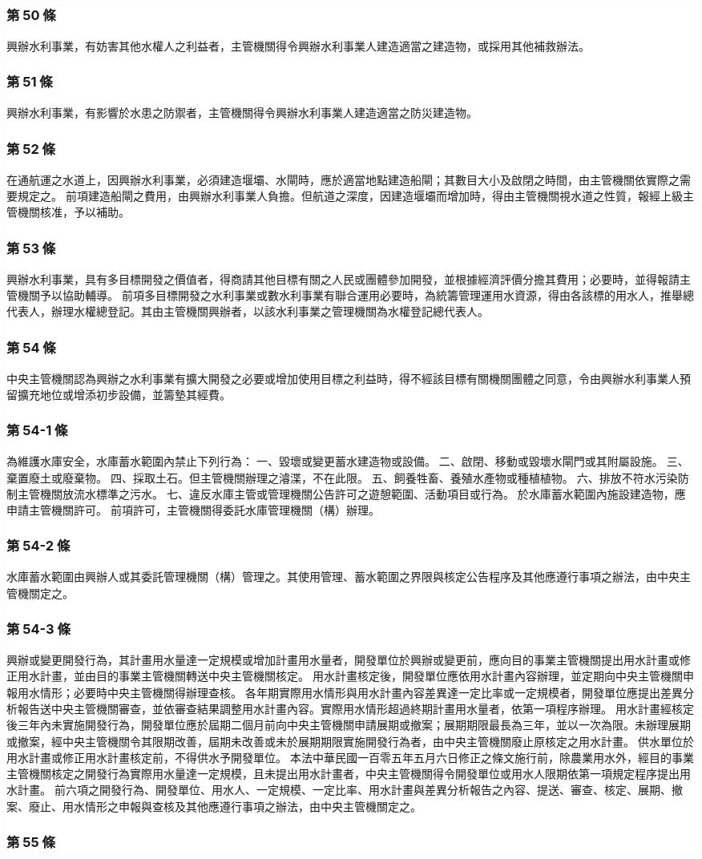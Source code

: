 ### 第 50 條

興辦水利事業，有妨害其他水權人之利益者，主管機關得令興辦水利事業人建造適當之建造物，或採用其他補救辦法。

### 第 51 條

興辦水利事業，有影響於水患之防禦者，主管機關得令興辦水利事業人建造適當之防災建造物。

### 第 52 條

在通航運之水道上，因興辦水利事業，必須建造堰壩、水閘時，應於適當地點建造船閘；其數目大小及啟閉之時間，由主管機關依實際之需要規定之。
前項建造船閘之費用，由興辦水利事業人負擔。但航道之深度，因建造堰壩而增加時，得由主管機關視水道之性質，報經上級主管機關核准，予以補助。

### 第 53 條

興辦水利事業，具有多目標開發之價值者，得商請其他目標有關之人民或團體參加開發，並根據經濟評價分擔其費用；必要時，並得報請主管機關予以協助輔導。
前項多目標開發之水利事業或數水利事業有聯合運用必要時，為統籌管理運用水資源，得由各該標的用水人，推舉總代表人，辦理水權總登記。其由主管機關興辦者，以該水利事業之管理機關為水權登記總代表人。

### 第 54 條

中央主管機關認為興辦之水利事業有擴大開發之必要或增加使用目標之利益時，得不經該目標有關機關團體之同意，令由興辦水利事業人預留擴充地位或增添初步設備，並籌墊其經費。

### 第 54-1 條

為維護水庫安全，水庫蓄水範圍內禁止下列行為：
一、毀壞或變更蓄水建造物或設備。
二、啟閉、移動或毀壞水閘門或其附屬設施。
三、棄置廢土或廢棄物。
四、採取土石。但主管機關辦理之濬渫，不在此限。
五、飼養牲畜、養殖水產物或種植植物。
六、排放不符水污染防制主管機關放流水標準之污水。
七、違反水庫主管或管理機關公告許可之遊憩範圍、活動項目或行為。
於水庫蓄水範圍內施設建造物，應申請主管機關許可。
前項許可，主管機關得委託水庫管理機關（構）辦理。

### 第 54-2 條

水庫蓄水範圍由興辦人或其委託管理機關（構）管理之。其使用管理、蓄水範圍之界限與核定公告程序及其他應遵行事項之辦法，由中央主管機關定之。

### 第 54-3 條

興辦或變更開發行為，其計畫用水量達一定規模或增加計畫用水量者，開發單位於興辦或變更前，應向目的事業主管機關提出用水計畫或修正用水計畫，並由目的事業主管機關轉送中央主管機關核定。
用水計畫核定後，開發單位應依用水計畫內容辦理，並定期向中央主管機關申報用水情形；必要時中央主管機關得辦理查核。
各年期實際用水情形與用水計畫內容差異達一定比率或一定規模者，開發單位應提出差異分析報告送中央主管機關審查，並依審查結果調整用水計畫內容。實際用水情形超過終期計畫用水量者，依第一項程序辦理。
用水計畫經核定後三年內未實施開發行為，開發單位應於屆期二個月前向中央主管機關申請展期或撤案；展期期限最長為三年，並以一次為限。未辦理展期或撤案，經中央主管機關令其限期改善，屆期未改善或未於展期期限實施開發行為者，由中央主管機關廢止原核定之用水計畫。
供水單位於用水計畫或修正用水計畫核定前，不得供水予開發單位。
本法中華民國一百零五年五月六日修正之條文施行前，除農業用水外，經目的事業主管機關核定之開發行為實際用水量達一定規模，且未提出用水計畫者，中央主管機關得令開發單位或用水人限期依第一項規定程序提出用水計畫。
前六項之開發行為、開發單位、用水人、一定規模、一定比率、用水計畫與差異分析報告之內容、提送、審查、核定、展期、撤案、廢止、用水情形之申報與查核及其他應遵行事項之辦法，由中央主管機關定之。

### 第 55 條
